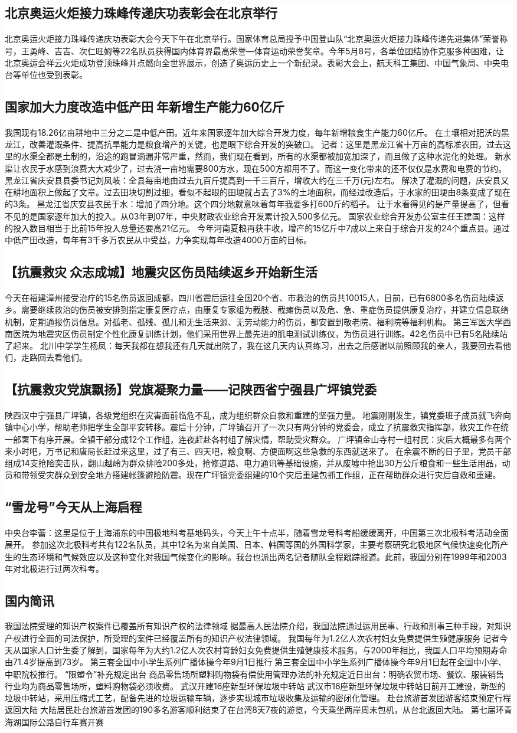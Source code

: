 
## 北京奥运火炬接力珠峰传递庆功表彰会在北京举行


北京奥运火炬接力珠峰传递庆功表彰大会今天下午在北京举行。国家体育总局授予中国登山队“北京奥运火炬接力珠峰传递先进集体”荣誉称号，王勇峰、吉吉、次仁旺姆等22名队员获得国内体育界最高荣誉—体育运动荣誉奖章。今年5月8号，各单位团结协作克服多种困难，让北京奥运会祥云火炬成功登顶珠峰并点燃向全世界展示，创造了奥运历史上一个新纪录。表彰大会上，航天科工集团、中国气象局、中央电台等单位也受到表彰。


## 国家加大力度改造中低产田 年新增生产能力60亿斤


我国现有18.26亿亩耕地中三分之二是中低产田。近年来国家逐年加大综合开发力度，每年新增粮食生产能力60亿斤。
在土壤相对肥沃的黑龙江，改善灌溉条件、提高抗旱能力是粮食增产的关键，也是眼下综合开发的突破口。
记者：这里是黑龙江省十万亩的高标准农田，过去这里的水渠全都是土制的，沿途的跑冒滴漏非常严重，然而，我们现在看到，所有的水渠都被加宽加深了，而且做了这种水泥化的处理。
新水渠让农民于水感到浪费大大减少了，过去浇一亩地需要800方水，现在500方都用不了。而这一变化带来的还不仅仅是水费和电费的节约。
黑龙江省庆安县县委书记刘凤岐：全县每亩地由过去九百斤提高到一千三百斤，增收大约在三千万(元)左右。
解决了灌溉的问题，庆安县又在耕地面积上做起了文章。过去田块切割过细，看似不起眼的田埂就占去了3%的土地面积，而经过改造后，于水家的田埂由8条变成了现在的3条。
黑龙江省庆安县农民于水：增加了四分地。这个四分地就意味着每年我要多打600斤的稻子。
让于水看得见的是产量提高了，但看不见的是国家逐年加大的投入。从03年到07年，中央财政农业综合开发累计投入500多亿元。
国家农业综合开发办公室主任王建国：这样的投入数目相当于比前15年投入总量还要高21亿元。
今年河南夏粮再获丰收，增产的15亿斤中7成以上来自于综合开发的24个重点县。通过中低产田改造，每年有3千多万农民从中受益，力争实现每年改造4000万亩的目标。


## 【抗震救灾 众志成城】地震灾区伤员陆续返乡开始新生活


今天在福建漳州接受治疗的15名伤员返回成都，四川省震后运往全国20个省、市救治的伤员共10015人，目前，已有6800多名伤员陆续返乡。需要继续救治的伤员被安排到指定康复医疗点，由康复专家组为截肢、截瘫伤员以及危、急、重症伤员提供康复治疗，并建立信息联络机制，定期通报伤员信息。对孤老、孤残、孤儿和无生活来源、无劳动能力的伤员，都安置到敬老院、福利院等福利机构。
第三军医大学西南医院为地震灾区伤员制定个性化康复训练计划，他们采用世界上最先进的肌电测试训练仪，为伤员进行训练。42名伤员中已有5名陆续站了起来。 
北川中学学生杨凤：每天我都在想我还有几天就出院了，我在这几天内认真练习，出去之后感谢以前照顾我的亲人，我要回去看他们，走路回去看他们。


## 【抗震救灾党旗飘扬】党旗凝聚力量——记陕西省宁强县广坪镇党委


陕西汉中宁强县广坪镇，各级党组织在灾害面前临危不乱，成为组织群众自救和重建的坚强力量。 
地震刚刚发生，镇党委班子成员就飞奔向镇中心小学，帮助老师把学生全部平安转移。震后十分钟，广坪镇召开了一次只有两分钟的党委会，成立了抗震救灾指挥部，救灾工作在统一部署下有序开展。全镇干部分成12个工作组，连夜赶赴各村组了解灾情，帮助受灾群众。
广坪镇金山寺村一组村民：灾后大概最多有两个来小时吧，万书记和唐局长赶过来这里，过了有三、四天吧，粮食啊、方便面啊这些急救的东西就送来了。
在余震不断的日子里，党员干部组成14支抢险突击队，翻山越岭为群众排险200多处，抢修道路、电力通讯等基础设施，并从废墟中抢出30万公斤粮食和一些生活用品，动员和带领受灾群众到安全地方搭建帐篷避险防震。现在广坪镇党委组建的10个灾后重建包抓工作组，正在帮助群众进行灾后自救和重建。


## “雪龙号”今天从上海启程


中央台李蕾：这里是位于上海浦东的中国极地科考基地码头，今天上午十点半，随着雪龙号科考船缓缓离开，中国第三次北极科考活动全面展开。
参加这次北极科考共有122名队员，其中12名为来自美国、日本、韩国等国的外国科学家，主要考察研究北极地区气候快速变化所产生的生态环境和气候效应以及这种变化对我国气候变化的影响。我台也派出两名记者随队全程跟踪报道。此前，我国分别在1999年和2003年对北极进行过两次科考。


## 国内简讯


我国法院受理的知识产权案件已覆盖所有知识产权的法律领域
据最高人民法院介绍，我国法院通过运用民事、行政和刑事三种手段，对知识产权进行全面的司法保护，所受理的案件已经覆盖所有的知识产权法律领域。
我国每年为1.2亿人次农村妇女免费提供生殖健康服务
记者今天从国家人口计生委了解到，国家每年为大约1.2亿人次农村育龄妇女免费提供生殖健康技术服务。与2000年相比，我国人口平均预期寿命由71.4岁提高到73岁。
第三套全国中小学生系列广播体操今年9月1日推行
第三套全国中小学生系列广播体操今年9月1日起在全国中小学、中职院校推行。
“限塑令”补充规定出台
商品零售场所塑料购物袋有偿使用管理办法的补充规定近日出台：明确农贸市场、餐饮、服装销售行业均为商品零售场所，塑料购物袋必须收费。
武汉开建16座新型环保垃圾中转站
武汉市16座新型环保垃圾中转站日前开工建设，新型的垃圾中转站，采用压缩式工艺，配备先进的垃圾运输车辆，逐步实现城市垃圾收集及运输的密闭化管理。
赴台旅游首发团游客结束预定行程返回大陆
大陆居民赴台旅游首发团的190多名游客顺利结束了在台湾8天7夜的游览，今天乘坐两岸周末包机，从台北返回大陆。
第七届环青海湖国际公路自行车赛开赛